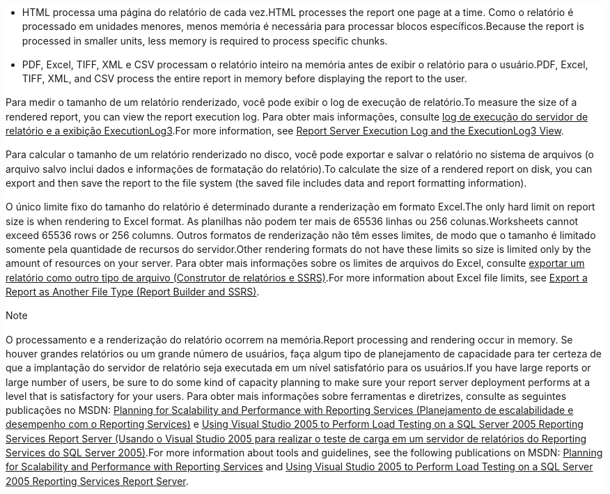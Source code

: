 -   <span data-ttu-id="6bb17-131">HTML processa uma página do relatório de cada vez.</span><span class="sxs-lookup"><span data-stu-id="6bb17-131">HTML processes the report one page at a time.</span></span> <span data-ttu-id="6bb17-132">Como o relatório é processado em unidades menores, menos memória é necessária para processar blocos específicos.</span><span class="sxs-lookup"><span data-stu-id="6bb17-132">Because the report is processed in smaller units, less memory is required to process specific chunks.</span></span>  
  
-   <span data-ttu-id="6bb17-133">PDF, Excel, TIFF, XML e CSV processam o relatório inteiro na memória antes de exibir o relatório para o usuário.</span><span class="sxs-lookup"><span data-stu-id="6bb17-133">PDF, Excel, TIFF, XML, and CSV process the entire report in memory before displaying the report to the user.</span></span>  
  
 <span data-ttu-id="6bb17-134">Para medir o tamanho de um relatório renderizado, você pode exibir o log de execução de relatório.</span><span class="sxs-lookup"><span data-stu-id="6bb17-134">To measure the size of a rendered report, you can view the report execution log.</span></span> <span data-ttu-id="6bb17-135">Para obter mais informações, consulte [log de execução do servidor de relatório e a exibição ExecutionLog3](report-server-executionlog-and-the-executionlog3-view.md).</span><span class="sxs-lookup"><span data-stu-id="6bb17-135">For more information, see [Report Server Execution Log and the ExecutionLog3 View](report-server-executionlog-and-the-executionlog3-view.md).</span></span>  
  
 <span data-ttu-id="6bb17-136">Para calcular o tamanho de um relatório renderizado no disco, você pode exportar e salvar o relatório no sistema de arquivos (o arquivo salvo inclui dados e informações de formatação do relatório).</span><span class="sxs-lookup"><span data-stu-id="6bb17-136">To calculate the size of a rendered report on disk, you can export and then save the report to the file system (the saved file includes data and report formatting information).</span></span>  
  
 <span data-ttu-id="6bb17-137">O único limite fixo do tamanho do relatório é determinado durante a renderização em formato Excel.</span><span class="sxs-lookup"><span data-stu-id="6bb17-137">The only hard limit on report size is when rendering to Excel format.</span></span> <span data-ttu-id="6bb17-138">As planilhas não podem ter mais de 65536 linhas ou 256 colunas.</span><span class="sxs-lookup"><span data-stu-id="6bb17-138">Worksheets cannot exceed 65536 rows or 256 columns.</span></span> <span data-ttu-id="6bb17-139">Outros formatos de renderização não têm esses limites, de modo que o tamanho é limitado somente pela quantidade de recursos do servidor.</span><span class="sxs-lookup"><span data-stu-id="6bb17-139">Other rendering formats do not have these limits so size is limited only by the amount of resources on your server.</span></span> <span data-ttu-id="6bb17-140">Para obter mais informações sobre os limites de arquivos do Excel, consulte [exportar um relatório como outro tipo de arquivo &#40;Construtor de relatórios e SSRS&#41;](../export-a-report-as-another-file-type-report-builder-and-ssrs.md).</span><span class="sxs-lookup"><span data-stu-id="6bb17-140">For more information about Excel file limits, see [Export a Report as Another File Type &#40;Report Builder and SSRS&#41;](../export-a-report-as-another-file-type-report-builder-and-ssrs.md).</span></span>  
  
> [!NOTE]  
>  <span data-ttu-id="6bb17-141">O processamento e a renderização do relatório ocorrem na memória.</span><span class="sxs-lookup"><span data-stu-id="6bb17-141">Report processing and rendering occur in memory.</span></span> <span data-ttu-id="6bb17-142">Se houver grandes relatórios ou um grande número de usuários, faça algum tipo de planejamento de capacidade para ter certeza de que a implantação do servidor de relatório seja executada em um nível satisfatório para os usuários.</span><span class="sxs-lookup"><span data-stu-id="6bb17-142">If you have large reports or large number of users, be sure to do some kind of capacity planning to make sure your report server deployment performs at a level that is satisfactory for your users.</span></span> <span data-ttu-id="6bb17-143">Para obter mais informações sobre ferramentas e diretrizes, consulte as seguintes publicações no MSDN: [Planning for Scalability and Performance with Reporting Services (Planejamento de escalabilidade e desempenho com o Reporting Services)](http://spmarchitecture.com/ssrs-architecture/planning-for-scalability-and-performance-reporting-services-70744/) e [Using Visual Studio 2005 to Perform Load Testing on a SQL Server 2005 Reporting Services Report Server (Usando o Visual Studio 2005 para realizar o teste de carga em um servidor de relatórios do Reporting Services do SQL Server 2005)](https://go.microsoft.com/fwlink/?LinkID=77519).</span><span class="sxs-lookup"><span data-stu-id="6bb17-143">For more information about tools and guidelines, see the following publications on MSDN: [Planning for Scalability and Performance with Reporting Services](http://spmarchitecture.com/ssrs-architecture/planning-for-scalability-and-performance-reporting-services-70744/) and [Using Visual Studio 2005 to Perform Load Testing on a SQL Server 2005 Reporting Services Report Server](https://go.microsoft.com/fwlink/?LinkID=77519).</span></span>  
  